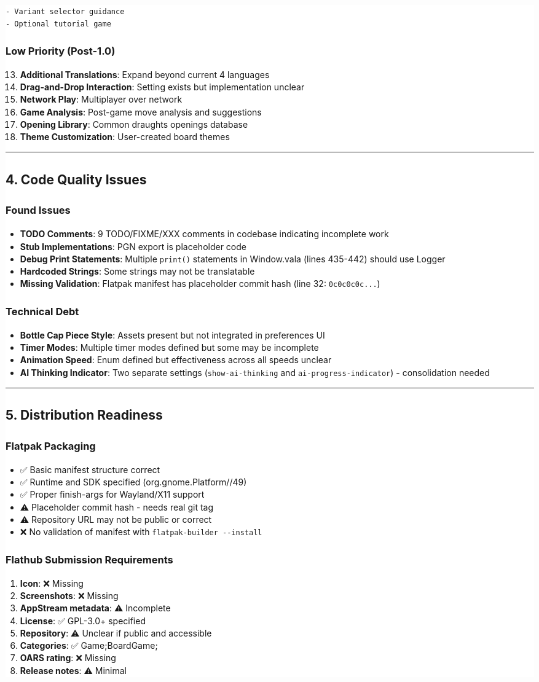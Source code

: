     - Variant selector guidance
    - Optional tutorial game

### Low Priority (Post-1.0)
13. **Additional Translations**: Expand beyond current 4 languages
14. **Drag-and-Drop Interaction**: Setting exists but implementation unclear
15. **Network Play**: Multiplayer over network
16. **Game Analysis**: Post-game move analysis and suggestions
17. **Opening Library**: Common draughts openings database
18. **Theme Customization**: User-created board themes

---

## 4. Code Quality Issues

### Found Issues
- **TODO Comments**: 9 TODO/FIXME/XXX comments in codebase indicating incomplete work
- **Stub Implementations**: PGN export is placeholder code
- **Debug Print Statements**: Multiple `print()` statements in Window.vala (lines 435-442) should use Logger
- **Hardcoded Strings**: Some strings may not be translatable
- **Missing Validation**: Flatpak manifest has placeholder commit hash (line 32: `0c0c0c0c...`)

### Technical Debt
- **Bottle Cap Piece Style**: Assets present but not integrated in preferences UI
- **Timer Modes**: Multiple timer modes defined but some may be incomplete
- **Animation Speed**: Enum defined but effectiveness across all speeds unclear
- **AI Thinking Indicator**: Two separate settings (`show-ai-thinking` and `ai-progress-indicator`) - consolidation needed

---

## 5. Distribution Readiness

### Flatpak Packaging
- ✅ Basic manifest structure correct
- ✅ Runtime and SDK specified (org.gnome.Platform//49)
- ✅ Proper finish-args for Wayland/X11 support
- ⚠️ Placeholder commit hash - needs real git tag
- ⚠️ Repository URL may not be public or correct
- ❌ No validation of manifest with `flatpak-builder --install`

### Flathub Submission Requirements
1. **Icon**: ❌ Missing
2. **Screenshots**: ❌ Missing
3. **AppStream metadata**: ⚠️ Incomplete
4. **License**: ✅ GPL-3.0+ specified
5. **Repository**: ⚠️ Unclear if public and accessible
6. **Categories**: ✅ Game;BoardGame;
7. **OARS rating**: ❌ Missing
8. **Release notes**: ⚠️ Minimal
